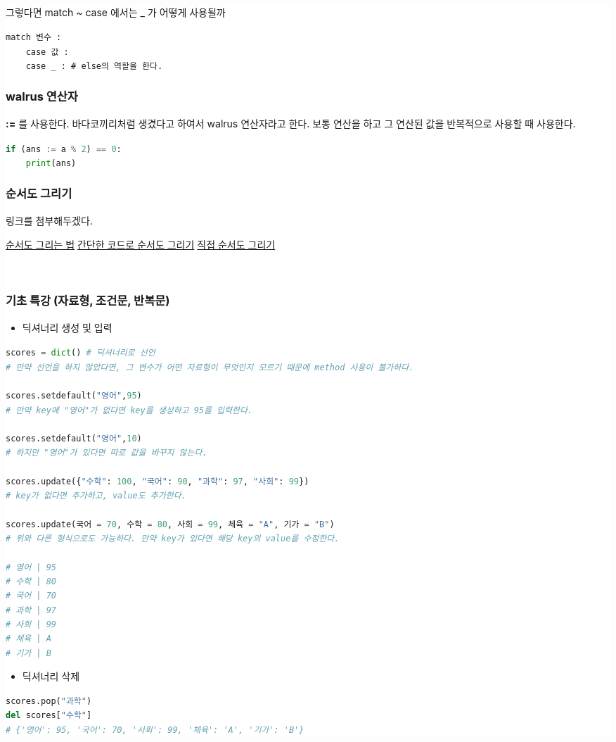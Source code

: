 그렇다면 match ~ case 에서는 _ 가 어떻게 사용될까

```
match 변수 :
    case 값 :
    case _ : # else의 역할을 한다.
```

### walrus 연산자
**:=** 를 사용한다. 바다코끼리처럼 생겼다고 하여서 walrus 연산자라고 한다. 보통 연산을 하고 그 연산된 값을 반복적으로 사용할 때 사용한다.
```py
if (ans := a % 2) == 0:
    print(ans)
```

### 순서도 그리기
링크를 첨부해두겠다.

[순서도 그리는 법](https://story.pxd.co.kr/1615)
[간단한 코드로 순서도 그리기](https://app.code2flow.com/)
[직접 순서도 그리기](https://draw.io)

<br/>

### 기초 특강 (자료형, 조건문, 반복문)

- 딕셔너리 생성 및 입력
```py
scores = dict() # 딕셔너리로 선언
# 만약 선언을 하지 않았다면, 그 변수가 어떤 자료형이 무엇인지 모르기 때문에 method 사용이 불가하다.

scores.setdefault("영어",95)
# 만약 key에 "영어"가 없다면 key를 생성하고 95를 입력한다. 

scores.setdefault("영어",10)
# 하지만 "영어"가 있다면 따로 값을 바꾸지 않는다.

scores.update({"수학": 100, "국어": 90, "과학": 97, "사회": 99})
# key가 없다면 추가하고, value도 추가한다.

scores.update(국어 = 70, 수학 = 80, 사회 = 99, 체육 = "A", 기가 = "B")
# 위와 다른 형식으로도 가능하다. 만약 key가 있다면 해당 key의 value를 수정한다.

# 영어 | 95
# 수학 | 80
# 국어 | 70
# 과학 | 97
# 사회 | 99
# 체육 | A
# 기가 | B

```

- 딕셔너리 삭제
```py
scores.pop("과학")
del scores["수학"]
# {'영어': 95, '국어': 70, '사회': 99, '체육': 'A', '기가': 'B'}
```
